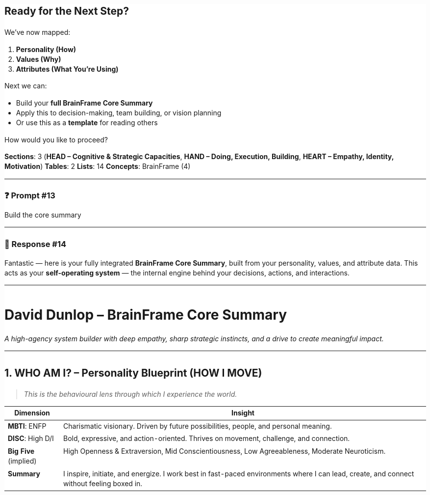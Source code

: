 Ready for the Next Step?
------------------------

We’ve now mapped:

1.  **Personality (How)**
2.  **Values (Why)**
3.  **Attributes (What You’re Using)**

Next we can:

*   Build your **full BrainFrame Core Summary**
*   Apply this to decision-making, team building, or vision planning
*   Or use this as a **template** for reading others

How would you like to proceed?


**Sections**: 3 (**HEAD – Cognitive & Strategic Capacities**, **HAND – Doing, Execution, Building**, **HEART – Empathy, Identity, Motivation**)
**Tables**: 2
**Lists**: 14
**Concepts**: BrainFrame (4)

---

### ❓ Prompt #13

Build the core summary



---

### 💬 Response #14

Fantastic — here is your fully integrated **BrainFrame Core Summary**, built from your personality, values, and attribute data. This acts as your **self-operating system** — the internal engine behind your decisions, actions, and interactions.

* * *

**David Dunlop – BrainFrame Core Summary**
==========================================

_A high-agency system builder with deep empathy, sharp strategic instincts, and a drive to create meaningful impact._

* * *

**1\. WHO AM I? – Personality Blueprint (HOW I MOVE)**
------------------------------------------------------

> _This is the behavioural lens through which I experience the world._

| Dimension | Insight |
| --- | --- |
| **MBTI**: ENFP | Charismatic visionary. Driven by future possibilities, people, and personal meaning. |
| **DISC**: High D/I | Bold, expressive, and action-oriented. Thrives on movement, challenge, and connection. |
| **Big Five** (implied) | High Openness & Extraversion, Mid Conscientiousness, Low Agreeableness, Moderate Neuroticism. |
| **Summary** | I inspire, initiate, and energize. I work best in fast-paced environments where I can lead, create, and connect without feeling boxed in. |
